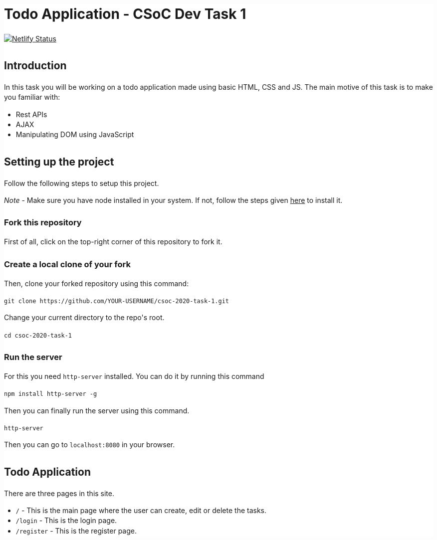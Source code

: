 

# Todo Application - CSoC Dev Task 1

[![Netlify Status](https://api.netlify.com/api/v1/badges/5e95359e-c76e-4d86-93a6-3b7ccb5f523a/deploy-status)](https://app.netlify.com/sites/condescending-varahamihira-7c50fd/deploys)

## Introduction
In this task you will be working on a todo application made using basic HTML, CSS and JS. The main motive of this task is to make you familiar with:
- Rest APIs
-  AJAX
- Manipulating DOM using JavaScript

## Setting up the project

Follow the following steps to setup this project.

*Note* - Make sure you have node installed in your system. If not, follow the steps given [here](https://docs.npmjs.com/downloading-and-installing-node-js-and-npm) to install it.

### Fork this repository
First of all, click on the top-right corner of this repository to fork it.

### Create a local clone of your fork
Then, clone your forked repository using this command:
```
git clone https://github.com/YOUR-USERNAME/csoc-2020-task-1.git
```

Change your current directory to the repo's root.
```
cd csoc-2020-task-1
```

### Run the server
For this you need `http-server` installed. You can do it by running this command
```
npm install http-server -g
```

Then you can finally run the server using this command.
```
http-server
```

Then you can go to `localhost:8080` in your browser.

## Todo Application

There are three pages in this site.

- `/` - This is the main page where the user can create, edit or delete the tasks.
- `/login` - This is the login page.
- `/register` - This is the register page.
